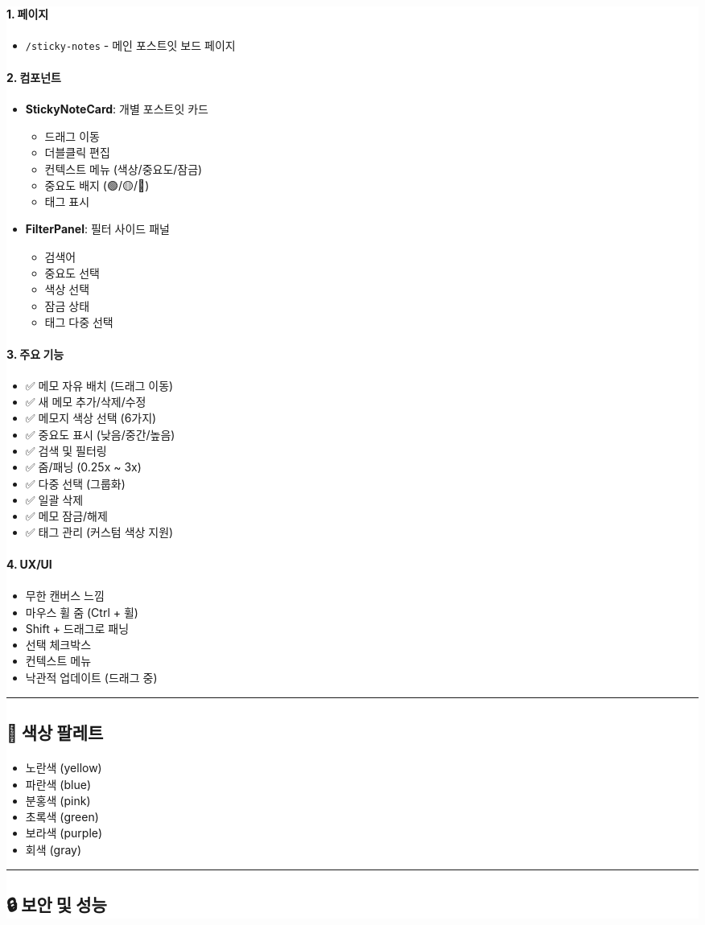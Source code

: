 #### 1. 페이지
- `/sticky-notes` - 메인 포스트잇 보드 페이지

#### 2. 컴포넌트
- **StickyNoteCard**: 개별 포스트잇 카드
  - 드래그 이동
  - 더블클릭 편집
  - 컨텍스트 메뉴 (색상/중요도/잠금)
  - 중요도 배지 (🟢/🟡/🔴)
  - 태그 표시
  
- **FilterPanel**: 필터 사이드 패널
  - 검색어
  - 중요도 선택
  - 색상 선택
  - 잠금 상태
  - 태그 다중 선택

#### 3. 주요 기능
- ✅ 메모 자유 배치 (드래그 이동)
- ✅ 새 메모 추가/삭제/수정
- ✅ 메모지 색상 선택 (6가지)
- ✅ 중요도 표시 (낮음/중간/높음)
- ✅ 검색 및 필터링
- ✅ 줌/패닝 (0.25x ~ 3x)
- ✅ 다중 선택 (그룹화)
- ✅ 일괄 삭제
- ✅ 메모 잠금/해제
- ✅ 태그 관리 (커스텀 색상 지원)

#### 4. UX/UI
- 무한 캔버스 느낌
- 마우스 휠 줌 (Ctrl + 휠)
- Shift + 드래그로 패닝
- 선택 체크박스
- 컨텍스트 메뉴
- 낙관적 업데이트 (드래그 중)

---

## 🎨 색상 팔레트
- 노란색 (yellow)
- 파란색 (blue)
- 분홍색 (pink)
- 초록색 (green)
- 보라색 (purple)
- 회색 (gray)

---

## 🔒 보안 및 성능
